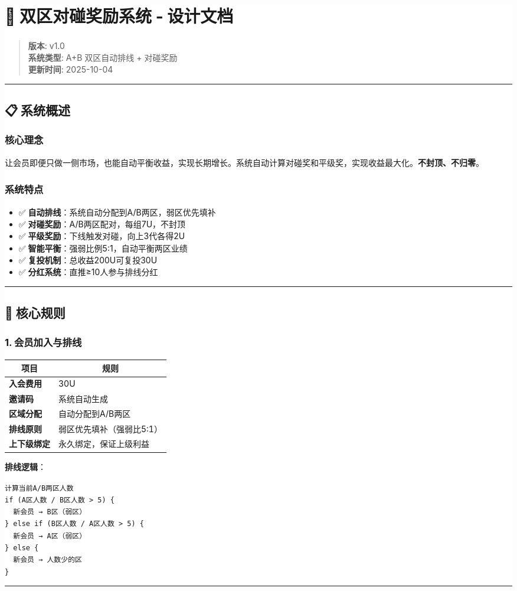 # 🌳 双区对碰奖励系统 - 设计文档

> **版本**: v1.0  
> **系统类型**: A+B 双区自动排线 + 对碰奖励  
> **更新时间**: 2025-10-04

---

## 📋 系统概述

### 核心理念

让会员即便只做一侧市场，也能自动平衡收益，实现长期增长。系统自动计算对碰奖和平级奖，实现收益最大化。**不封顶、不归零**。

### 系统特点

- ✅ **自动排线**：系统自动分配到A/B两区，弱区优先填补
- ✅ **对碰奖励**：A/B两区配对，每组7U，不封顶
- ✅ **平级奖励**：下线触发对碰，向上3代各得2U
- ✅ **智能平衡**：强弱比例5:1，自动平衡两区业绩
- ✅ **复投机制**：总收益200U可复投30U
- ✅ **分红系统**：直推≥10人参与排线分红

---

## 🎯 核心规则

### 1. 会员加入与排线

| 项目 | 规则 |
|------|------|
| **入会费用** | 30U |
| **邀请码** | 系统自动生成 |
| **区域分配** | 自动分配到A/B两区 |
| **排线原则** | 弱区优先填补（强弱比5:1） |
| **上下级绑定** | 永久绑定，保证上级利益 |

**排线逻辑**：
```
计算当前A/B两区人数
if (A区人数 / B区人数 > 5) {
  新会员 → B区（弱区）
} else if (B区人数 / A区人数 > 5) {
  新会员 → A区（弱区）
} else {
  新会员 → 人数少的区
}
```

---